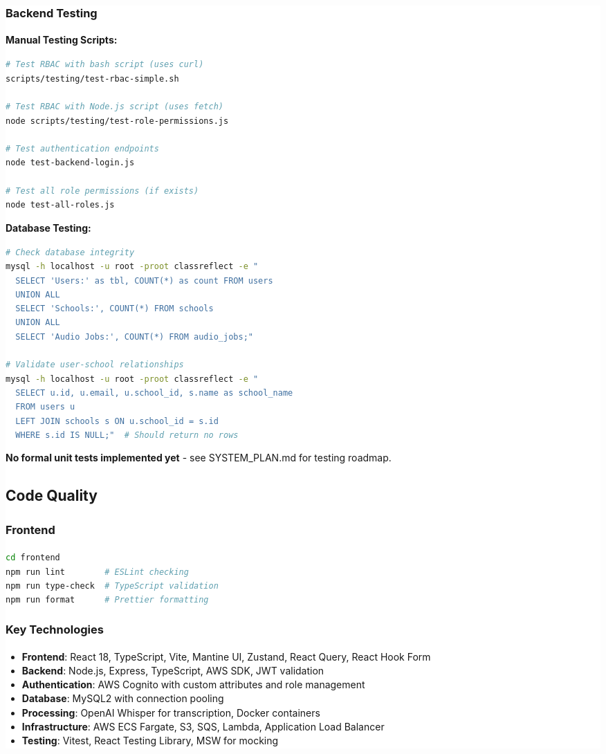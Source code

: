 ### Backend Testing

**Manual Testing Scripts:**
```bash
# Test RBAC with bash script (uses curl)
scripts/testing/test-rbac-simple.sh

# Test RBAC with Node.js script (uses fetch)
node scripts/testing/test-role-permissions.js

# Test authentication endpoints
node test-backend-login.js

# Test all role permissions (if exists)
node test-all-roles.js
```

**Database Testing:**
```bash
# Check database integrity
mysql -h localhost -u root -proot classreflect -e "
  SELECT 'Users:' as tbl, COUNT(*) as count FROM users
  UNION ALL
  SELECT 'Schools:', COUNT(*) FROM schools
  UNION ALL  
  SELECT 'Audio Jobs:', COUNT(*) FROM audio_jobs;"

# Validate user-school relationships
mysql -h localhost -u root -proot classreflect -e "
  SELECT u.id, u.email, u.school_id, s.name as school_name
  FROM users u 
  LEFT JOIN schools s ON u.school_id = s.id 
  WHERE s.id IS NULL;"  # Should return no rows
```

**No formal unit tests implemented yet** - see SYSTEM_PLAN.md for testing roadmap.

## Code Quality

### Frontend
```bash
cd frontend
npm run lint        # ESLint checking
npm run type-check  # TypeScript validation
npm run format      # Prettier formatting
```

### Key Technologies
- **Frontend**: React 18, TypeScript, Vite, Mantine UI, Zustand, React Query, React Hook Form
- **Backend**: Node.js, Express, TypeScript, AWS SDK, JWT validation
- **Authentication**: AWS Cognito with custom attributes and role management
- **Database**: MySQL2 with connection pooling
- **Processing**: OpenAI Whisper for transcription, Docker containers
- **Infrastructure**: AWS ECS Fargate, S3, SQS, Lambda, Application Load Balancer
- **Testing**: Vitest, React Testing Library, MSW for mocking
